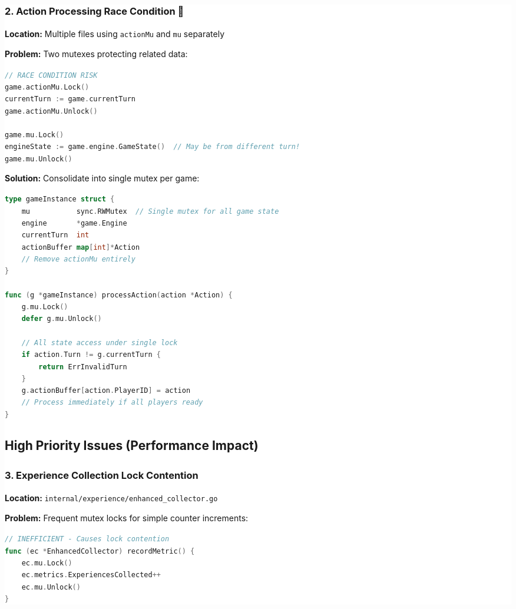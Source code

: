 ### 2. Action Processing Race Condition 🔴

**Location:** Multiple files using `actionMu` and `mu` separately

**Problem:** Two mutexes protecting related data:
```go
// RACE CONDITION RISK
game.actionMu.Lock()
currentTurn := game.currentTurn
game.actionMu.Unlock()

game.mu.Lock()
engineState := game.engine.GameState()  // May be from different turn!
game.mu.Unlock()
```

**Solution:** Consolidate into single mutex per game:
```go
type gameInstance struct {
    mu           sync.RWMutex  // Single mutex for all game state
    engine       *game.Engine
    currentTurn  int
    actionBuffer map[int]*Action
    // Remove actionMu entirely
}

func (g *gameInstance) processAction(action *Action) {
    g.mu.Lock()
    defer g.mu.Unlock()
    
    // All state access under single lock
    if action.Turn != g.currentTurn {
        return ErrInvalidTurn
    }
    g.actionBuffer[action.PlayerID] = action
    // Process immediately if all players ready
}
```

## High Priority Issues (Performance Impact)

### 3. Experience Collection Lock Contention

**Location:** `internal/experience/enhanced_collector.go`

**Problem:** Frequent mutex locks for simple counter increments:
```go
// INEFFICIENT - Causes lock contention
func (ec *EnhancedCollector) recordMetric() {
    ec.mu.Lock()
    ec.metrics.ExperiencesCollected++
    ec.mu.Unlock()
}
```

